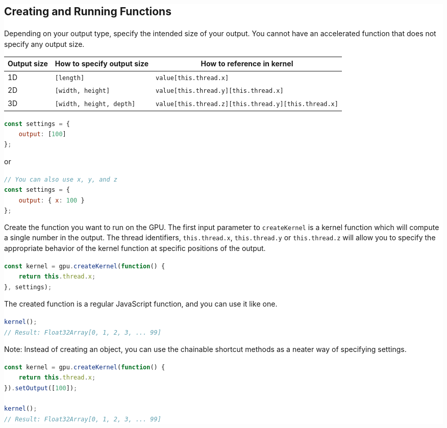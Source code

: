 
## Creating and Running Functions
Depending on your output type, specify the intended size of your output.
You cannot have an accelerated function that does not specify any output size.

Output size   |  How to specify output size   |  How to reference in kernel
--------------|-------------------------------|--------------------------------
 1D           | `[length]`                    |  `value[this.thread.x]`
 2D           | `[width, height]`             |  `value[this.thread.y][this.thread.x]`
 3D           | `[width, height, depth]`      |  `value[this.thread.z][this.thread.y][this.thread.x]`

```js
const settings = {
    output: [100]
};
```

or

```js
// You can also use x, y, and z
const settings = {
    output: { x: 100 }
};
```

Create the function you want to run on the GPU. The first input parameter to `createKernel` is a kernel function which will compute a single number in the output. The thread identifiers, `this.thread.x`, `this.thread.y` or `this.thread.z` will allow you to specify the appropriate behavior of the kernel function at specific positions of the output.

```js
const kernel = gpu.createKernel(function() {
    return this.thread.x;
}, settings);
```

The created function is a regular JavaScript function, and you can use it like one.

```js
kernel();
// Result: Float32Array[0, 1, 2, 3, ... 99]
```

Note: Instead of creating an object, you can use the chainable shortcut methods as a neater way of specifying settings.

```js
const kernel = gpu.createKernel(function() {
    return this.thread.x;
}).setOutput([100]);

kernel();
// Result: Float32Array[0, 1, 2, 3, ... 99]
```
